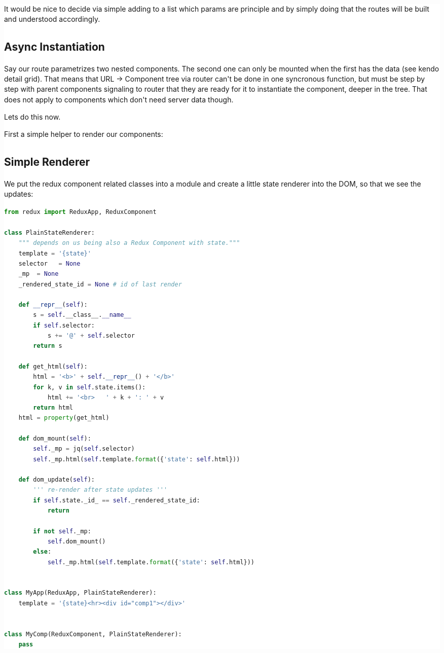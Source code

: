 It would be nice to decide via simple adding to a list which params are principle and by simply doing that the routes will be built and understood accordingly.


## Async Instantiation

Say our route parametrizes two nested components. The second one can only be mounted when the first has the data (see kendo detail grid). That means that URL -> Component tree via router can't be done in one syncronous function, but must be step by step with parent components signaling to router that they are ready for it to instantiate the component, deeper in the tree. That does not apply to components which don't need server data though.


Lets do this now.

First a simple helper to render our components:

## Simple Renderer

We put the redux component related classes into a module and create a little state renderer into the DOM, so that we see the updates:

```python
from redux import ReduxApp, ReduxComponent

class PlainStateRenderer:
    """ depends on us being also a Redux Component with state."""
    template = '{state}'
    selector   = None
    _mp  = None
    _rendered_state_id = None # id of last render

    def __repr__(self):
        s = self.__class__.__name__
        if self.selector:
            s += '@' + self.selector
        return s

    def get_html(self):
        html = '<b>' + self.__repr__() + '</b>'
        for k, v in self.state.items():
            html += '<br>   ' + k + ': ' + v
        return html
    html = property(get_html)

    def dom_mount(self):
        self._mp = jq(self.selector)
        self._mp.html(self.template.format({'state': self.html}))

    def dom_update(self):
        ''' re-render after state updates '''
        if self.state._id_ == self._rendered_state_id:
            return

        if not self._mp:
            self.dom_mount()
        else:
            self._mp.html(self.template.format({'state': self.html}))


class MyApp(ReduxApp, PlainStateRenderer):
    template = '{state}<hr><div id="comp1"></div>'


class MyComp(ReduxComponent, PlainStateRenderer):
    pass
```